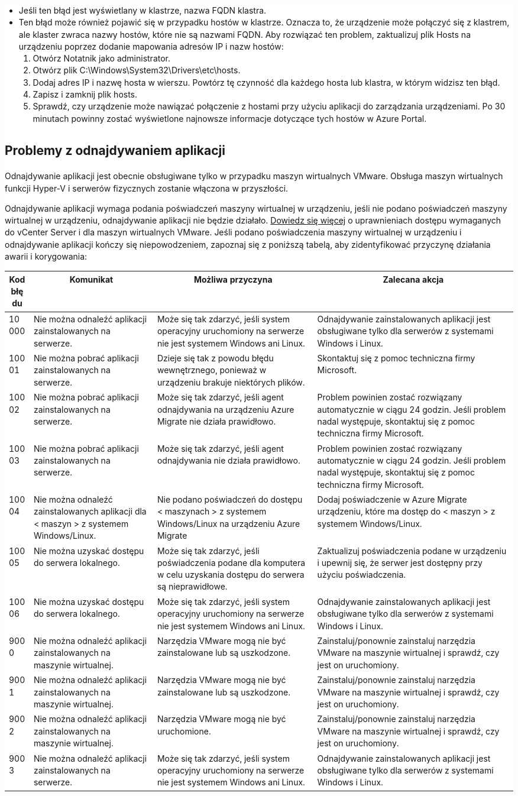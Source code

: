 - Jeśli ten błąd jest wyświetlany w klastrze, nazwa FQDN klastra.
- Ten błąd może również pojawić się w przypadku hostów w klastrze. Oznacza to, że urządzenie może połączyć się z klastrem, ale klaster zwraca nazwy hostów, które nie są nazwami FQDN. Aby rozwiązać ten problem, zaktualizuj plik Hosts na urządzeniu poprzez dodanie mapowania adresów IP i nazw hostów:
    1. Otwórz Notatnik jako administrator.
    2. Otwórz plik C:\Windows\System32\Drivers\etc\hosts.
    3. Dodaj adres IP i nazwę hosta w wierszu. Powtórz tę czynność dla każdego hosta lub klastra, w którym widzisz ten błąd.
    4. Zapisz i zamknij plik hosts.
    5. Sprawdź, czy urządzenie może nawiązać połączenie z hostami przy użyciu aplikacji do zarządzania urządzeniami. Po 30 minutach powinny zostać wyświetlone najnowsze informacje dotyczące tych hostów w Azure Portal.

## <a name="application-discovery-issues"></a>Problemy z odnajdywaniem aplikacji

Odnajdywanie aplikacji jest obecnie obsługiwane tylko w przypadku maszyn wirtualnych VMware. Obsługa maszyn wirtualnych funkcji Hyper-V i serwerów fizycznych zostanie włączona w przyszłości.

Odnajdywanie aplikacji wymaga podania poświadczeń maszyny wirtualnej w urządzeniu, jeśli nie podano poświadczeń maszyny wirtualnej w urządzeniu, odnajdywanie aplikacji nie będzie działało. [Dowiedz się więcej](https://docs.microsoft.com/azure/migrate/migrate-support-matrix-vmware#assessment-vcenter-server-permissions) o uprawnieniach dostępu wymaganych do vCenter Server i dla maszyn wirtualnych VMware. Jeśli podano poświadczenia maszyny wirtualnej w urządzeniu i odnajdywanie aplikacji kończy się niepowodzeniem, zapoznaj się z poniższą tabelą, aby zidentyfikować przyczynę działania awarii i korygowania:

**Kod błędu** | **Komunikat** | **Możliwa przyczyna** | **Zalecana akcja**
--- | --- | --- | ---
10 000 | Nie można odnaleźć aplikacji zainstalowanych na serwerze. | Może się tak zdarzyć, jeśli system operacyjny uruchomiony na serwerze nie jest systemem Windows ani Linux. | Odnajdywanie zainstalowanych aplikacji jest obsługiwane tylko dla serwerów z systemami Windows i Linux.
10001 | Nie można pobrać aplikacji zainstalowanych na serwerze. | Dzieje się tak z powodu błędu wewnętrznego, ponieważ w urządzeniu brakuje niektórych plików. | Skontaktuj się z pomoc techniczna firmy Microsoft.
10002 | Nie można pobrać aplikacji zainstalowanych na serwerze. | Może się tak zdarzyć, jeśli agent odnajdywania na urządzeniu Azure Migrate nie działa prawidłowo. | Problem powinien zostać rozwiązany automatycznie w ciągu 24 godzin. Jeśli problem nadal występuje, skontaktuj się z pomoc techniczna firmy Microsoft.
10003 | Nie można pobrać aplikacji zainstalowanych na serwerze. | Może się tak zdarzyć, jeśli agent odnajdywania nie działa prawidłowo. | Problem powinien zostać rozwiązany automatycznie w ciągu 24 godzin. Jeśli problem nadal występuje, skontaktuj się z pomoc techniczna firmy Microsoft.
10004 | Nie można odnaleźć zainstalowanych aplikacji dla < maszyn > z systemem Windows/Linux. |  Nie podano poświadczeń do dostępu < maszynach > z systemem Windows/Linux na urządzeniu Azure Migrate | Dodaj poświadczenie w Azure Migrate urządzeniu, które ma dostęp do < maszyn > z systemem Windows/Linux.
10005 | Nie można uzyskać dostępu do serwera lokalnego. | Może się tak zdarzyć, jeśli poświadczenia podane dla komputera w celu uzyskania dostępu do serwera są nieprawidłowe. | Zaktualizuj poświadczenia podane w urządzeniu i upewnij się, że serwer jest dostępny przy użyciu poświadczenia.
10006 | Nie można uzyskać dostępu do serwera lokalnego. | Może się tak zdarzyć, jeśli system operacyjny uruchomiony na serwerze nie jest systemem Windows ani Linux. | Odnajdywanie zainstalowanych aplikacji jest obsługiwane tylko dla serwerów z systemami Windows i Linux.
9000 | Nie można odnaleźć aplikacji zainstalowanych na maszynie wirtualnej. | Narzędzia VMware mogą nie być zainstalowane lub są uszkodzone. | Zainstaluj/ponownie zainstaluj narzędzia VMware na maszynie wirtualnej i sprawdź, czy jest on uruchomiony.
9001 | Nie można odnaleźć aplikacji zainstalowanych na maszynie wirtualnej. | Narzędzia VMware mogą nie być zainstalowane lub są uszkodzone. | Zainstaluj/ponownie zainstaluj narzędzia VMware na maszynie wirtualnej i sprawdź, czy jest on uruchomiony.
9002 | Nie można odnaleźć aplikacji zainstalowanych na maszynie wirtualnej. | Narzędzia VMware mogą nie być uruchomione. | Zainstaluj/ponownie zainstaluj narzędzia VMware na maszynie wirtualnej i sprawdź, czy jest on uruchomiony.
9003 | Nie można odnaleźć aplikacji zainstalowanych na serwerze. | Może się tak zdarzyć, jeśli system operacyjny uruchomiony na serwerze nie jest systemem Windows ani Linux. | Odnajdywanie zainstalowanych aplikacji jest obsługiwane tylko dla serwerów z systemami Windows i Linux.